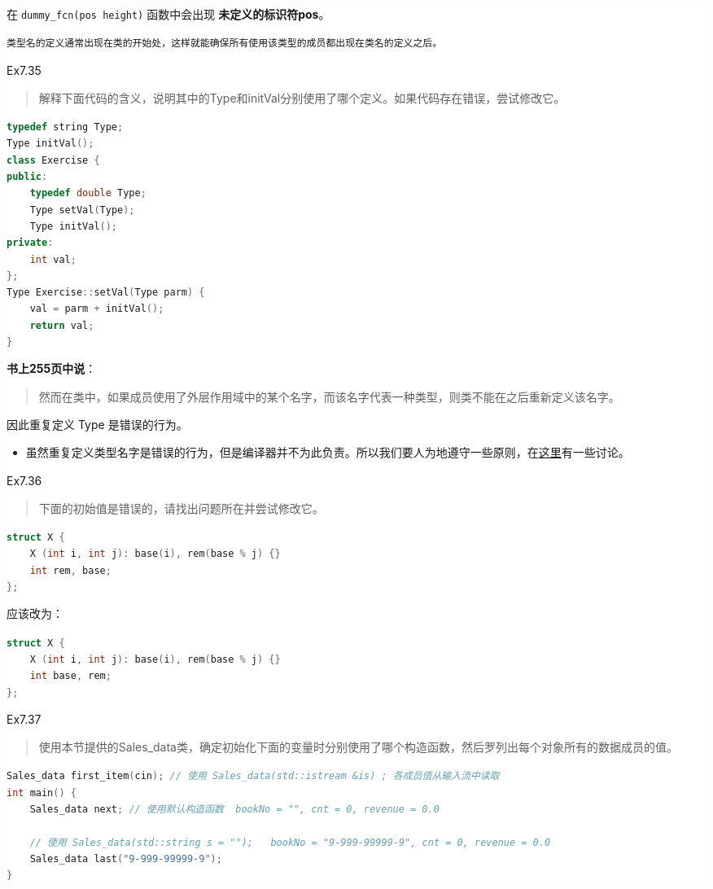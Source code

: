 在 `dummy_fcn(pos height)` 函数中会出现 **未定义的标识符pos**。
```
类型名的定义通常出现在类的开始处，这样就能确保所有使用该类型的成员都出现在类名的定义之后。
```

Ex7.35

> 解释下面代码的含义，说明其中的Type和initVal分别使用了哪个定义。如果代码存在错误，尝试修改它。
```cpp
typedef string Type;
Type initVal(); 
class Exercise {
public:
    typedef double Type;
    Type setVal(Type);
    Type initVal(); 
private:
    int val;
};
Type Exercise::setVal(Type parm) { 
    val = parm + initVal();     
    return val;
}
```

**书上255页中说**：
> 然而在类中，如果成员使用了外层作用域中的某个名字，而该名字代表一种类型，则类不能在之后重新定义该名字。

因此重复定义 Type 是错误的行为。

* 虽然重复定义类型名字是错误的行为，但是编译器并不为此负责。所以我们要人为地遵守一些原则，在[这里](https://github.com/Mooophy/Cpp-Primer/issues/390)有一些讨论。

Ex7.36

> 下面的初始值是错误的，请找出问题所在并尝试修改它。
```cpp
struct X {
	X (int i, int j): base(i), rem(base % j) {}
	int rem, base;
};
```

应该改为：
```cpp
struct X {
	X (int i, int j): base(i), rem(base % j) {}
	int base, rem;
};
```

Ex7.37

> 使用本节提供的Sales_data类，确定初始化下面的变量时分别使用了哪个构造函数，然后罗列出每个对象所有的数据成员的值。

```cpp
Sales_data first_item(cin); // 使用 Sales_data(std::istream &is) ; 各成员值从输入流中读取
int main() {
	Sales_data next; // 使用默认构造函数  bookNo = "", cnt = 0, revenue = 0.0

	// 使用 Sales_data(std::string s = "");   bookNo = "9-999-99999-9", cnt = 0, revenue = 0.0
	Sales_data last("9-999-99999-9"); 
}
```
